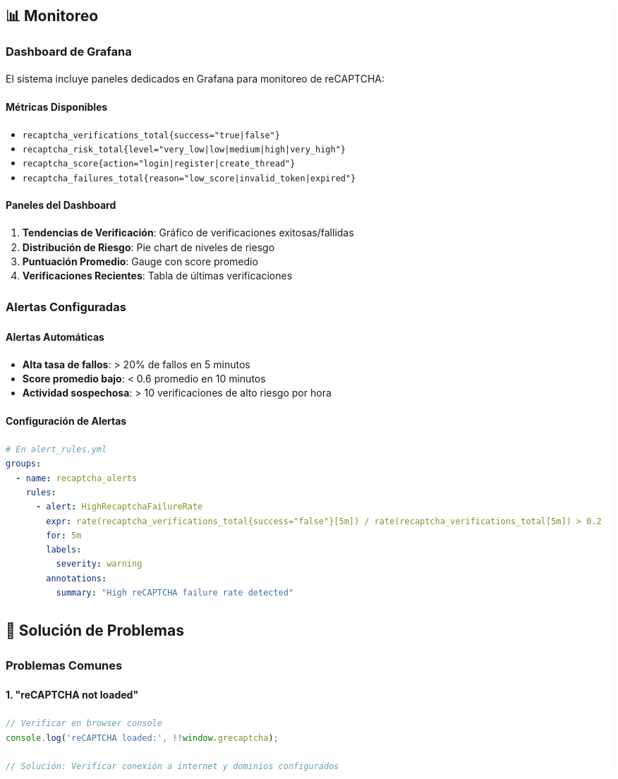 ## 📊 Monitoreo

### Dashboard de Grafana

El sistema incluye paneles dedicados en Grafana para monitoreo de reCAPTCHA:

#### **Métricas Disponibles**
- `recaptcha_verifications_total{success="true|false"}`
- `recaptcha_risk_total{level="very_low|low|medium|high|very_high"}`
- `recaptcha_score{action="login|register|create_thread"}`
- `recaptcha_failures_total{reason="low_score|invalid_token|expired"}`

#### **Paneles del Dashboard**
1. **Tendencias de Verificación**: Gráfico de verificaciones exitosas/fallidas
2. **Distribución de Riesgo**: Pie chart de niveles de riesgo
3. **Puntuación Promedio**: Gauge con score promedio
4. **Verificaciones Recientes**: Tabla de últimas verificaciones

### Alertas Configuradas

#### **Alertas Automáticas**
- **Alta tasa de fallos**: > 20% de fallos en 5 minutos
- **Score promedio bajo**: < 0.6 promedio en 10 minutos
- **Actividad sospechosa**: > 10 verificaciones de alto riesgo por hora

#### **Configuración de Alertas**
```yaml
# En alert_rules.yml
groups:
  - name: recaptcha_alerts
    rules:
      - alert: HighRecaptchaFailureRate
        expr: rate(recaptcha_verifications_total{success="false"}[5m]) / rate(recaptcha_verifications_total[5m]) > 0.2
        for: 5m
        labels:
          severity: warning
        annotations:
          summary: "High reCAPTCHA failure rate detected"
```

## 🔧 Solución de Problemas

### Problemas Comunes

#### **1. "reCAPTCHA not loaded"**
```javascript
// Verificar en browser console
console.log('reCAPTCHA loaded:', !!window.grecaptcha);

// Solución: Verificar conexión a internet y dominios configurados
```
